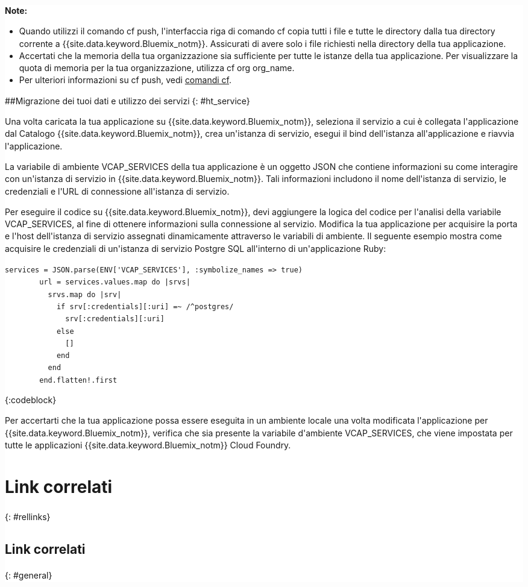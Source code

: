 **Note:**

* Quando utilizzi il comando cf push, l'interfaccia riga di comando cf copia tutti i file e tutte le directory dalla tua directory corrente a {{site.data.keyword.Bluemix_notm}}. Assicurati di avere solo i file richiesti nella directory della tua applicazione.
* Accertati che la memoria della tua organizzazione sia sufficiente per tutte le istanze della tua applicazione. Per visualizzare la quota di memoria per la tua organizzazione, utilizza cf org org_name.
* Per ulteriori informazioni su cf push, vedi [comandi cf](/docs/cli/reference/cfcommands/index.html).

##Migrazione dei tuoi dati e utilizzo dei servizi
{: #ht_service}

Una volta caricata la tua applicazione su {{site.data.keyword.Bluemix_notm}}, seleziona il servizio a cui è collegata l'applicazione dal Catalogo {{site.data.keyword.Bluemix_notm}}, crea un'istanza di servizio, esegui il bind dell'istanza all'applicazione e riavvia l'applicazione.

La variabile di ambiente VCAP_SERVICES della tua applicazione è un oggetto JSON che contiene informazioni su come interagire con un'istanza di servizio in {{site.data.keyword.Bluemix_notm}}. Tali informazioni includono il nome dell'istanza di servizio, le credenziali e l'URL di connessione all'istanza di servizio.

Per eseguire il codice su {{site.data.keyword.Bluemix_notm}}, devi aggiungere la logica del codice per l'analisi della variabile VCAP_SERVICES, al fine di ottenere informazioni sulla connessione al servizio. Modifica la tua applicazione per acquisire la porta e l'host dell'istanza di servizio assegnati dinamicamente attraverso le variabili di ambiente. Il seguente esempio mostra come acquisire le credenziali di un'istanza di servizio Postgre SQL all'interno di un'applicazione Ruby:

```
services = JSON.parse(ENV['VCAP_SERVICES'], :symbolize_names => true)
        url = services.values.map do |srvs|
          srvs.map do |srv|
            if srv[:credentials][:uri] =~ /^postgres/
              srv[:credentials][:uri]
            else
              []
            end
          end
        end.flatten!.first
```
{:codeblock}
 
Per accertarti che la tua applicazione possa essere eseguita in un ambiente locale una volta modificata l'applicazione per {{site.data.keyword.Bluemix_notm}}, verifica che sia presente la variabile d'ambiente VCAP_SERVICES, che viene impostata per tutte le applicazioni {{site.data.keyword.Bluemix_notm}} Cloud Foundry.


# Link correlati
{: #rellinks}

## Link correlati
{: #general}
